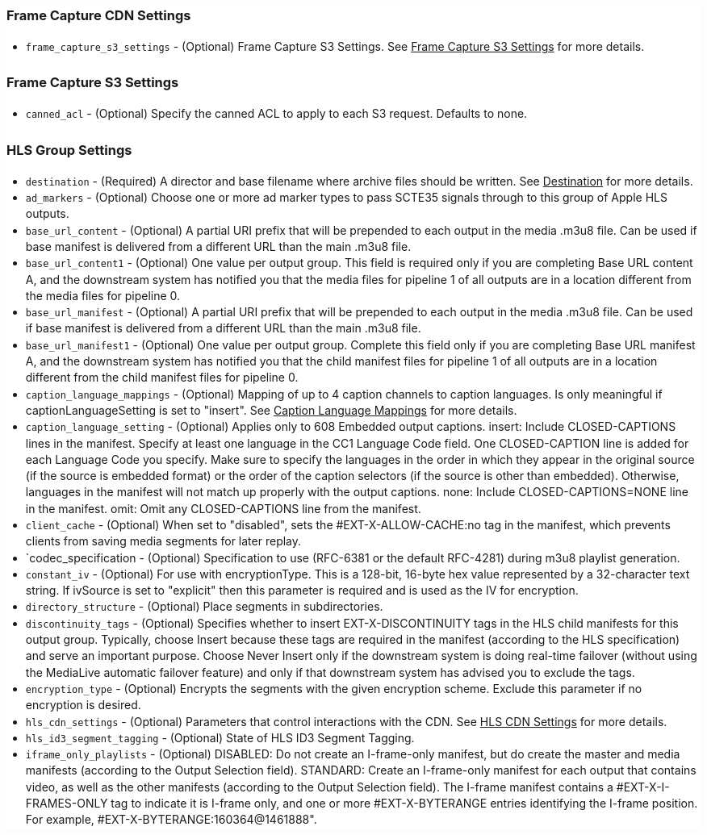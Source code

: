 ### Frame Capture CDN Settings

* `frame_capture_s3_settings` - (Optional) Frame Capture S3 Settings. See [Frame Capture S3 Settings](#frame-capture-s3-settings) for more details.

### Frame Capture S3 Settings

* `canned_acl` - (Optional) Specify the canned ACL to apply to each S3 request. Defaults to none.

### HLS Group Settings

* `destination` - (Required) A director and base filename where archive files should be written. See [Destination](#destination) for more details.
* `ad_markers` - (Optional) Choose one or more ad marker types to pass SCTE35 signals through to this group of Apple HLS outputs.
* `base_url_content` - (Optional) A partial URI prefix that will be prepended to each output in the media .m3u8 file. Can be used if base manifest is delivered from a different URL than the main .m3u8 file.
* `base_url_content1` - (Optional) One value per output group. This field is required only if you are completing Base URL content A, and the downstream system has notified you that the media files for pipeline 1 of all outputs are in a location different from the media files for pipeline 0.
* `base_url_manifest` - (Optional) A partial URI prefix that will be prepended to each output in the media .m3u8 file. Can be used if base manifest is delivered from a different URL than the main .m3u8 file.
* `base_url_manifest1` - (Optional) One value per output group. Complete this field only if you are completing Base URL manifest A, and the downstream system has notified you that the child manifest files for pipeline 1 of all outputs are in a location different from the child manifest files for pipeline 0.
* `caption_language_mappings` - (Optional) Mapping of up to 4 caption channels to caption languages. Is only meaningful if captionLanguageSetting is set to "insert". See [Caption Language Mappings](#caption-language-mappings) for more details.
* `caption_language_setting` - (Optional) Applies only to 608 Embedded output captions. insert: Include CLOSED-CAPTIONS lines in the manifest. Specify at least one language in the CC1 Language Code field. One CLOSED-CAPTION line is added for each Language Code you specify. Make sure to specify the languages in the order in which they appear in the original source (if the source is embedded format) or the order of the caption selectors (if the source is other than embedded). Otherwise, languages in the manifest will not match up properly with the output captions. none: Include CLOSED-CAPTIONS=NONE line in the manifest. omit: Omit any CLOSED-CAPTIONS line from the manifest.
* `client_cache` - (Optional) When set to "disabled", sets the #EXT-X-ALLOW-CACHE:no tag in the manifest, which prevents clients from saving media segments for later replay.
* `codec_specification - (Optional) Specification to use (RFC-6381 or the default RFC-4281) during m3u8 playlist generation.
* `constant_iv` - (Optional) For use with encryptionType. This is a 128-bit, 16-byte hex value represented by a 32-character text string. If ivSource is set to "explicit" then this parameter is required and is used as the IV for encryption.
* `directory_structure` - (Optional) Place segments in subdirectories.
* `discontinuity_tags` - (Optional) Specifies whether to insert EXT-X-DISCONTINUITY tags in the HLS child manifests for this output group. Typically, choose Insert because these tags are required in the manifest (according to the HLS specification) and serve an important purpose. Choose Never Insert only if the downstream system is doing real-time failover (without using the MediaLive automatic failover feature) and only if that downstream system has advised you to exclude the tags.
* `encryption_type` - (Optional) Encrypts the segments with the given encryption scheme. Exclude this parameter if no encryption is desired.
* `hls_cdn_settings` - (Optional) Parameters that control interactions with the CDN. See [HLS CDN Settings](#hls-cdn-settings) for more details.
* `hls_id3_segment_tagging` - (Optional) State of HLS ID3 Segment Tagging.
* `iframe_only_playlists` - (Optional) DISABLED: Do not create an I-frame-only manifest, but do create the master and media manifests (according to the Output Selection field). STANDARD: Create an I-frame-only manifest for each output that contains video, as well as the other manifests (according to the Output Selection field). The I-frame manifest contains a #EXT-X-I-FRAMES-ONLY tag to indicate it is I-frame only, and one or more #EXT-X-BYTERANGE entries identifying the I-frame position. For example, #EXT-X-BYTERANGE:160364@1461888".